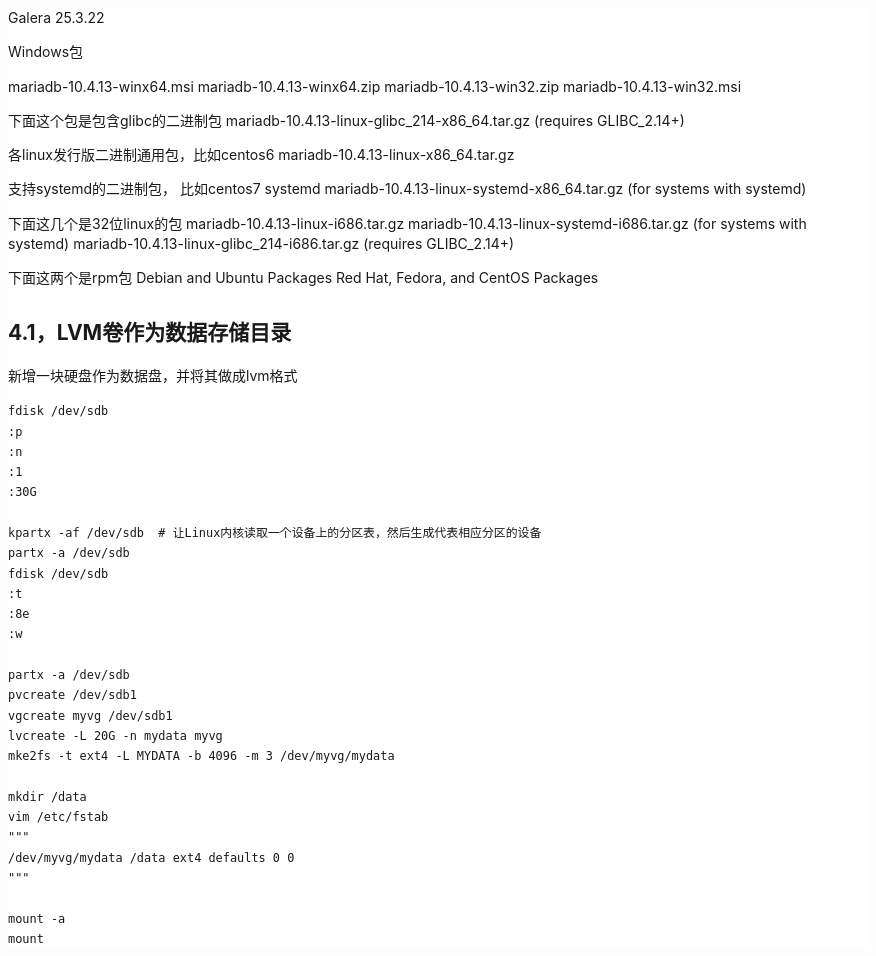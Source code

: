 Galera 25.3.22



Windows包

mariadb-10.4.13-winx64.msi
mariadb-10.4.13-winx64.zip
mariadb-10.4.13-win32.zip
mariadb-10.4.13-win32.msi   



下面这个包是包含glibc的二进制包
mariadb-10.4.13-linux-glibc_214-x86_64.tar.gz (requires GLIBC_2.14+)  



各linux发行版二进制通用包，比如centos6
mariadb-10.4.13-linux-x86_64.tar.gz



支持systemd的二进制包， 比如centos7 systemd
mariadb-10.4.13-linux-systemd-x86_64.tar.gz (for systems with systemd)



下面这几个是32位linux的包
mariadb-10.4.13-linux-i686.tar.gz
mariadb-10.4.13-linux-systemd-i686.tar.gz (for systems with systemd)
mariadb-10.4.13-linux-glibc_214-i686.tar.gz (requires GLIBC_2.14+)



下面这两个是rpm包
Debian and Ubuntu Packages
Red Hat, Fedora, and CentOS Packages

## 4.1，LVM卷作为数据存储目录

新增一块硬盘作为数据盘，并将其做成lvm格式

```shell
fdisk /dev/sdb
:p
:n
:1
:30G

kpartx -af /dev/sdb  # 让Linux内核读取一个设备上的分区表，然后生成代表相应分区的设备
partx -a /dev/sdb
fdisk /dev/sdb
:t
:8e
:w

partx -a /dev/sdb
pvcreate /dev/sdb1
vgcreate myvg /dev/sdb1
lvcreate -L 20G -n mydata myvg
mke2fs -t ext4 -L MYDATA -b 4096 -m 3 /dev/myvg/mydata

mkdir /data
vim /etc/fstab
"""
/dev/myvg/mydata /data ext4 defaults 0 0
"""

mount -a
mount
```
